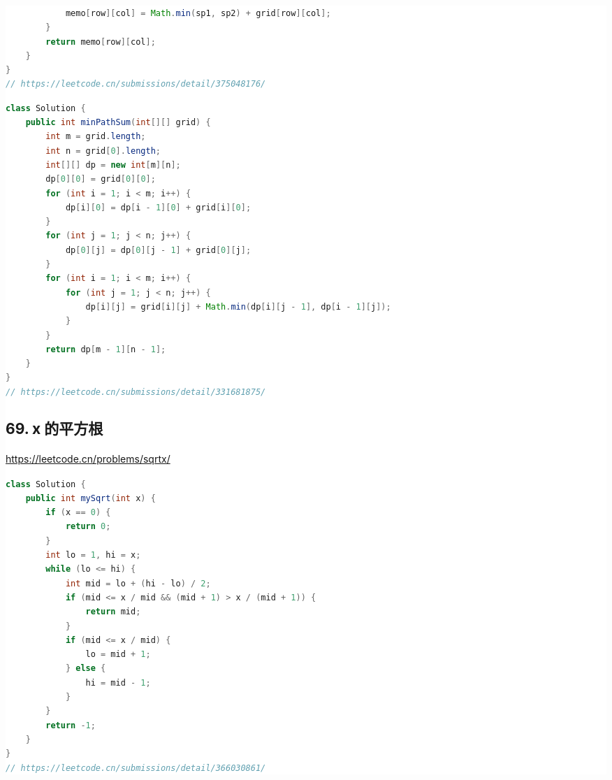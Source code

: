 ```java
            memo[row][col] = Math.min(sp1, sp2) + grid[row][col];
        }
        return memo[row][col];
    }
}
// https://leetcode.cn/submissions/detail/375048176/
```

```java
class Solution {
    public int minPathSum(int[][] grid) {
        int m = grid.length;
        int n = grid[0].length;
        int[][] dp = new int[m][n];
        dp[0][0] = grid[0][0];
        for (int i = 1; i < m; i++) {
            dp[i][0] = dp[i - 1][0] + grid[i][0];
        }
        for (int j = 1; j < n; j++) {
            dp[0][j] = dp[0][j - 1] + grid[0][j];
        }
        for (int i = 1; i < m; i++) {
            for (int j = 1; j < n; j++) {
                dp[i][j] = grid[i][j] + Math.min(dp[i][j - 1], dp[i - 1][j]);
            }
        }
        return dp[m - 1][n - 1];
    }
}
// https://leetcode.cn/submissions/detail/331681875/
```

## 69. x 的平方根

<https://leetcode.cn/problems/sqrtx/>

```java
class Solution {
    public int mySqrt(int x) {
        if (x == 0) {
            return 0;
        }
        int lo = 1, hi = x;
        while (lo <= hi) {
            int mid = lo + (hi - lo) / 2;
            if (mid <= x / mid && (mid + 1) > x / (mid + 1)) {
                return mid;
            }
            if (mid <= x / mid) {
                lo = mid + 1;
            } else {
                hi = mid - 1;
            }
        }
        return -1;
    }
}
// https://leetcode.cn/submissions/detail/366030861/
```
